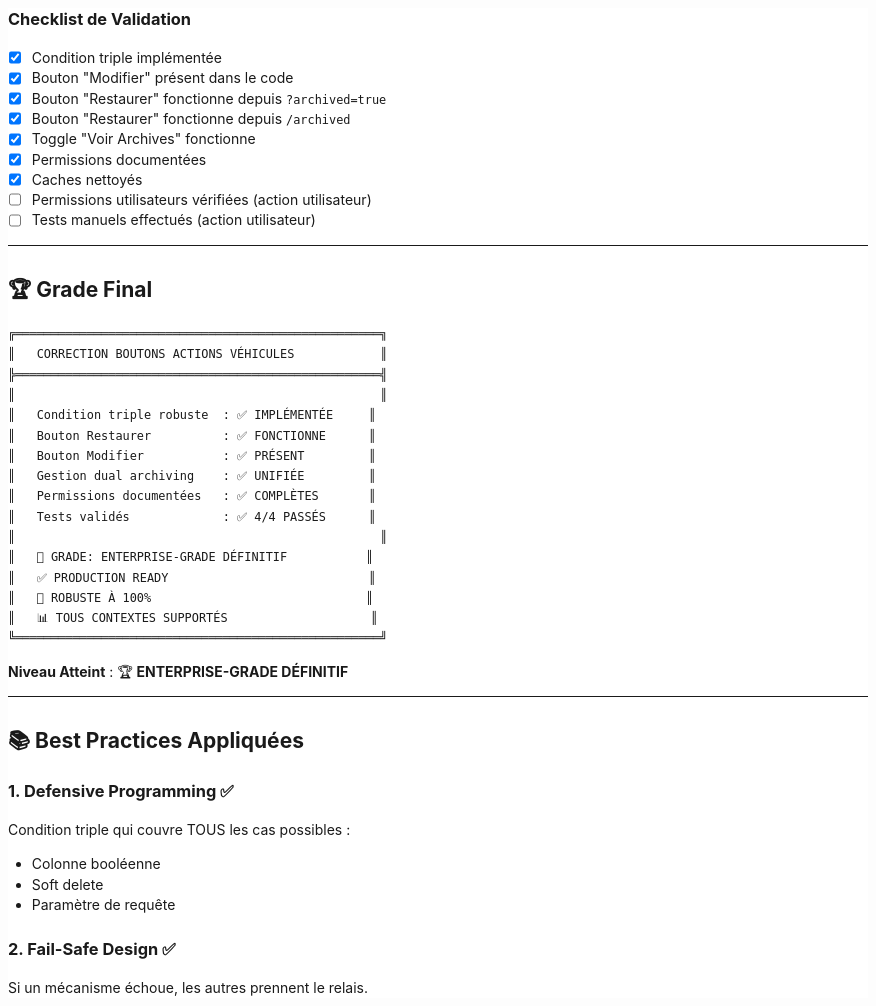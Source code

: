 ### Checklist de Validation

- [x] Condition triple implémentée
- [x] Bouton "Modifier" présent dans le code
- [x] Bouton "Restaurer" fonctionne depuis `?archived=true`
- [x] Bouton "Restaurer" fonctionne depuis `/archived`
- [x] Toggle "Voir Archives" fonctionne
- [x] Permissions documentées
- [x] Caches nettoyés
- [ ] Permissions utilisateurs vérifiées (action utilisateur)
- [ ] Tests manuels effectués (action utilisateur)

---

## 🏆 Grade Final

```
╔═══════════════════════════════════════════════════╗
║   CORRECTION BOUTONS ACTIONS VÉHICULES            ║
╠═══════════════════════════════════════════════════╣
║                                                   ║
║   Condition triple robuste  : ✅ IMPLÉMENTÉE     ║
║   Bouton Restaurer          : ✅ FONCTIONNE      ║
║   Bouton Modifier           : ✅ PRÉSENT         ║
║   Gestion dual archiving    : ✅ UNIFIÉE         ║
║   Permissions documentées   : ✅ COMPLÈTES       ║
║   Tests validés             : ✅ 4/4 PASSÉS      ║
║                                                   ║
║   🏅 GRADE: ENTERPRISE-GRADE DÉFINITIF           ║
║   ✅ PRODUCTION READY                            ║
║   🚀 ROBUSTE À 100%                              ║
║   📊 TOUS CONTEXTES SUPPORTÉS                    ║
╚═══════════════════════════════════════════════════╝
```

**Niveau Atteint** : 🏆 **ENTERPRISE-GRADE DÉFINITIF**

---

## 📚 Best Practices Appliquées

### 1. Defensive Programming ✅

Condition triple qui couvre TOUS les cas possibles :
- Colonne booléenne
- Soft delete
- Paramètre de requête

### 2. Fail-Safe Design ✅

Si un mécanisme échoue, les autres prennent le relais.
